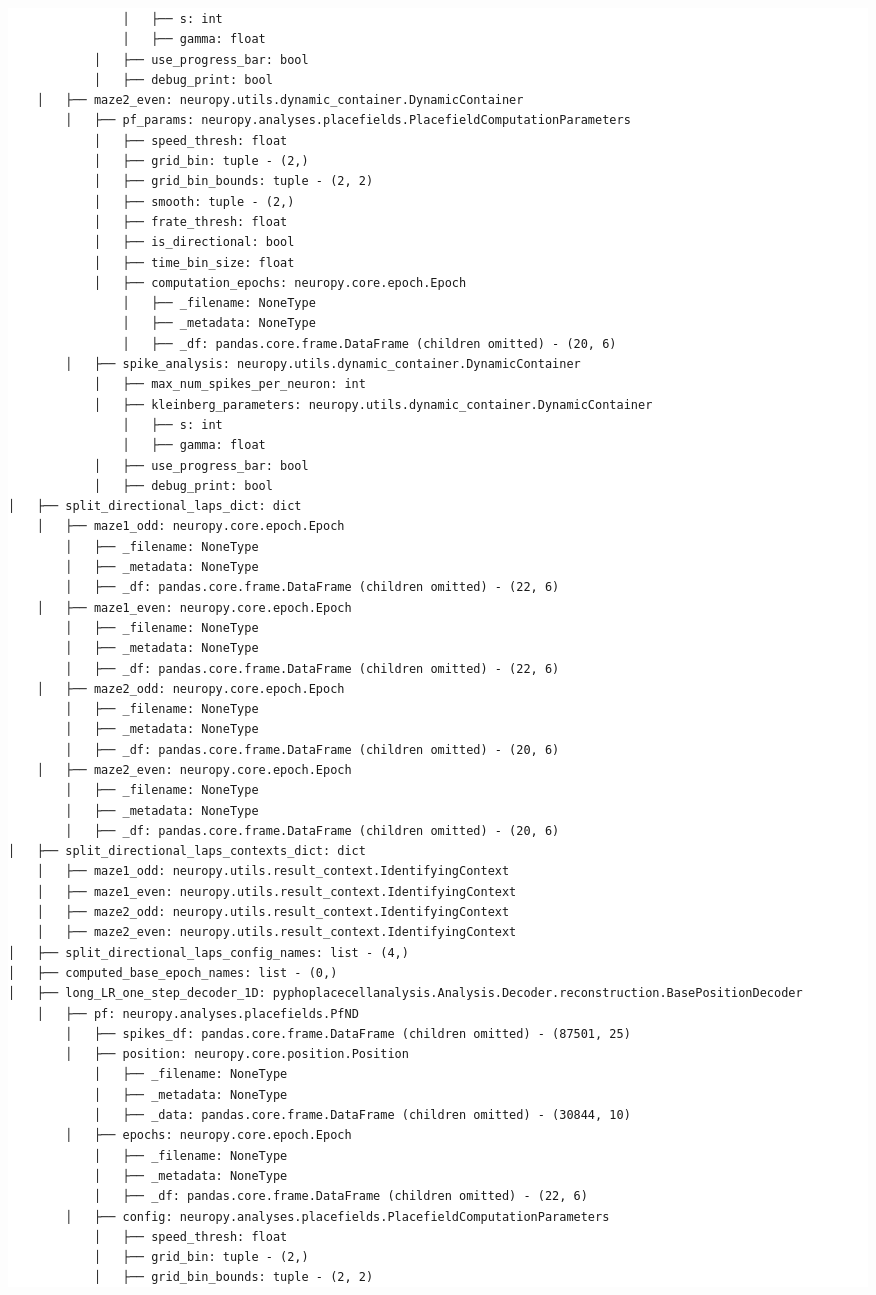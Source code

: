 					│   ├── s: int
					│   ├── gamma: float
				│   ├── use_progress_bar: bool
				│   ├── debug_print: bool
		│   ├── maze2_even: neuropy.utils.dynamic_container.DynamicContainer
			│   ├── pf_params: neuropy.analyses.placefields.PlacefieldComputationParameters
				│   ├── speed_thresh: float
				│   ├── grid_bin: tuple - (2,)
				│   ├── grid_bin_bounds: tuple - (2, 2)
				│   ├── smooth: tuple - (2,)
				│   ├── frate_thresh: float
				│   ├── is_directional: bool
				│   ├── time_bin_size: float
				│   ├── computation_epochs: neuropy.core.epoch.Epoch
					│   ├── _filename: NoneType
					│   ├── _metadata: NoneType
					│   ├── _df: pandas.core.frame.DataFrame (children omitted) - (20, 6)
			│   ├── spike_analysis: neuropy.utils.dynamic_container.DynamicContainer
				│   ├── max_num_spikes_per_neuron: int
				│   ├── kleinberg_parameters: neuropy.utils.dynamic_container.DynamicContainer
					│   ├── s: int
					│   ├── gamma: float
				│   ├── use_progress_bar: bool
				│   ├── debug_print: bool
	│   ├── split_directional_laps_dict: dict
		│   ├── maze1_odd: neuropy.core.epoch.Epoch
			│   ├── _filename: NoneType
			│   ├── _metadata: NoneType
			│   ├── _df: pandas.core.frame.DataFrame (children omitted) - (22, 6)
		│   ├── maze1_even: neuropy.core.epoch.Epoch
			│   ├── _filename: NoneType
			│   ├── _metadata: NoneType
			│   ├── _df: pandas.core.frame.DataFrame (children omitted) - (22, 6)
		│   ├── maze2_odd: neuropy.core.epoch.Epoch
			│   ├── _filename: NoneType
			│   ├── _metadata: NoneType
			│   ├── _df: pandas.core.frame.DataFrame (children omitted) - (20, 6)
		│   ├── maze2_even: neuropy.core.epoch.Epoch
			│   ├── _filename: NoneType
			│   ├── _metadata: NoneType
			│   ├── _df: pandas.core.frame.DataFrame (children omitted) - (20, 6)
	│   ├── split_directional_laps_contexts_dict: dict
		│   ├── maze1_odd: neuropy.utils.result_context.IdentifyingContext
		│   ├── maze1_even: neuropy.utils.result_context.IdentifyingContext
		│   ├── maze2_odd: neuropy.utils.result_context.IdentifyingContext
		│   ├── maze2_even: neuropy.utils.result_context.IdentifyingContext
	│   ├── split_directional_laps_config_names: list - (4,)
	│   ├── computed_base_epoch_names: list - (0,)
	│   ├── long_LR_one_step_decoder_1D: pyphoplacecellanalysis.Analysis.Decoder.reconstruction.BasePositionDecoder
		│   ├── pf: neuropy.analyses.placefields.PfND
			│   ├── spikes_df: pandas.core.frame.DataFrame (children omitted) - (87501, 25)
			│   ├── position: neuropy.core.position.Position
				│   ├── _filename: NoneType
				│   ├── _metadata: NoneType
				│   ├── _data: pandas.core.frame.DataFrame (children omitted) - (30844, 10)
			│   ├── epochs: neuropy.core.epoch.Epoch
				│   ├── _filename: NoneType
				│   ├── _metadata: NoneType
				│   ├── _df: pandas.core.frame.DataFrame (children omitted) - (22, 6)
			│   ├── config: neuropy.analyses.placefields.PlacefieldComputationParameters
				│   ├── speed_thresh: float
				│   ├── grid_bin: tuple - (2,)
				│   ├── grid_bin_bounds: tuple - (2, 2)